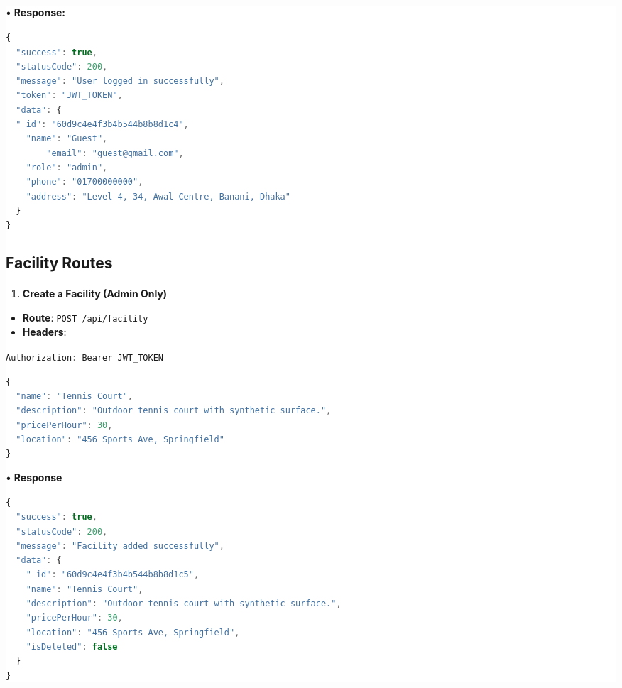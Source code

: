 • **Response:**

```jsx
{
  "success": true,
  "statusCode": 200,
  "message": "User logged in successfully",
  "token": "JWT_TOKEN",
  "data": {
  "_id": "60d9c4e4f3b4b544b8b8d1c4",
    "name": "Guest",
		"email": "guest@gmail.com",
    "role": "admin",
    "phone": "01700000000",
    "address": "Level-4, 34, Awal Centre, Banani, Dhaka"
  }
}
```

## **Facility Routes**

1. **Create a Facility (Admin Only)**

- **Route**: `POST /api/facility`
- **Headers**:

```jsx
Authorization: Bearer JWT_TOKEN
```

```jsx
{
  "name": "Tennis Court",
  "description": "Outdoor tennis court with synthetic surface.",
  "pricePerHour": 30,
  "location": "456 Sports Ave, Springfield"
}
```

• **Response**

```jsx
{
  "success": true,
  "statusCode": 200,
  "message": "Facility added successfully",
  "data": {
    "_id": "60d9c4e4f3b4b544b8b8d1c5",
    "name": "Tennis Court",
    "description": "Outdoor tennis court with synthetic surface.",
    "pricePerHour": 30,
    "location": "456 Sports Ave, Springfield",
    "isDeleted": false
  }
}
```
